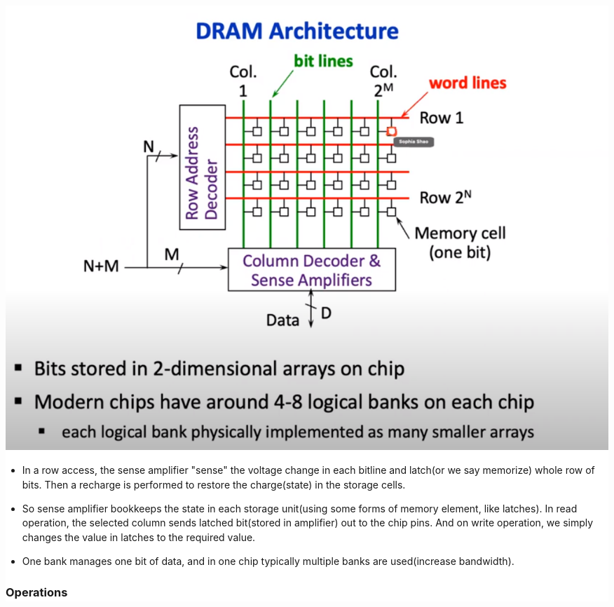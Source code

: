<img src="CS152/dram.png">

- In a row access, the sense amplifier "sense" the voltage change in each bitline and latch(or we say memorize) whole row of bits. Then a recharge is performed to restore the charge(state) in the storage cells.

- So sense amplifier bookkeeps the state in each storage unit(using some forms of memory element, like latches). In read operation, the selected column sends latched bit(stored in amplifier) out to the chip pins. And on write operation, we simply changes the value in latches to the required value.

- One bank manages one bit of data, and in one chip typically multiple banks are used(increase bandwidth).

### Operations